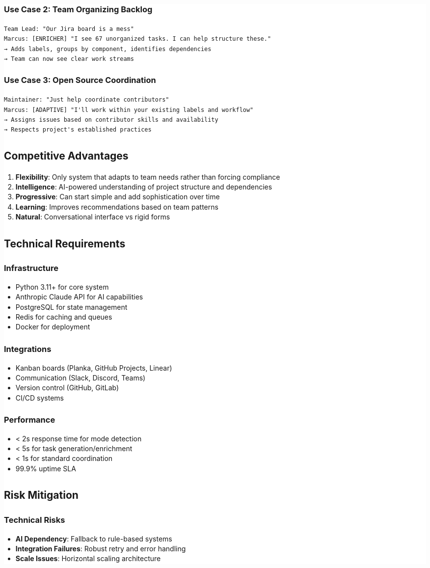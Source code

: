### Use Case 2: Team Organizing Backlog
```
Team Lead: "Our Jira board is a mess"
Marcus: [ENRICHER] "I see 67 unorganized tasks. I can help structure these."
→ Adds labels, groups by component, identifies dependencies
→ Team can now see clear work streams
```

### Use Case 3: Open Source Coordination
```
Maintainer: "Just help coordinate contributors"
Marcus: [ADAPTIVE] "I'll work within your existing labels and workflow"
→ Assigns issues based on contributor skills and availability
→ Respects project's established practices
```

## Competitive Advantages

1. **Flexibility**: Only system that adapts to team needs rather than forcing compliance
2. **Intelligence**: AI-powered understanding of project structure and dependencies
3. **Progressive**: Can start simple and add sophistication over time
4. **Learning**: Improves recommendations based on team patterns
5. **Natural**: Conversational interface vs rigid forms

## Technical Requirements

### Infrastructure
- Python 3.11+ for core system
- Anthropic Claude API for AI capabilities
- PostgreSQL for state management
- Redis for caching and queues
- Docker for deployment

### Integrations
- Kanban boards (Planka, GitHub Projects, Linear)
- Communication (Slack, Discord, Teams)
- Version control (GitHub, GitLab)
- CI/CD systems

### Performance
- < 2s response time for mode detection
- < 5s for task generation/enrichment
- < 1s for standard coordination
- 99.9% uptime SLA

## Risk Mitigation

### Technical Risks
- **AI Dependency**: Fallback to rule-based systems
- **Integration Failures**: Robust retry and error handling
- **Scale Issues**: Horizontal scaling architecture
